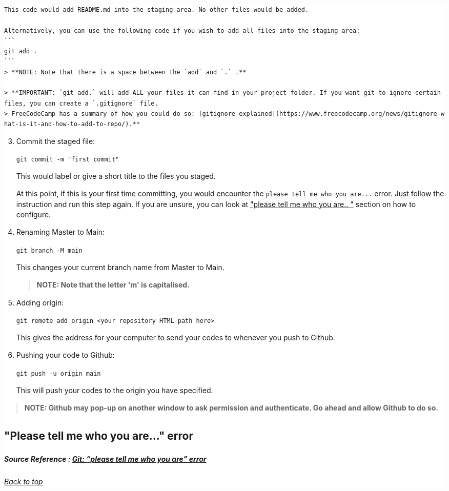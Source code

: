     This code would add README.md into the staging area. No other files would be added. 

    Alternatively, you can use the following code if you wish to add all files into the staging area:
    ```
    git add .
    ```
    > **NOTE: Note that there is a space between the `add` and `.` .**

    > **IMPORTANT: `git add.` will add ALL your files it can find in your project folder. If you want git to ignore certain files, you can create a `.gitignore` file. 
    > FreeCodeCamp has a summary of how you could do so: [gitignore explained](https://www.freecodecamp.org/news/gitignore-what-is-it-and-how-to-add-to-repo/).**

3. Commit the staged file:
    ```
    git commit -m "first commit"
    ```

    This would label or give a short title to the files you staged. 

    At this point, if this is your first time committing, you would encounter the `please tell me who you are...` error. Just follow the instruction and run this step again. 
    If you are unsure, you can look at ["please tell me who you are.. "]() section on how to configure.

4. Renaming Master to Main:
    ```
    git branch -M main
    ```

    This changes your current branch name from Master to Main. 
    > **NOTE: Note that the letter 'm' is capitalised.**

5. Adding origin:
    ```
    git remote add origin <your repository HTML path here>
    ```

    This gives the address for your computer to send your codes to whenever you push to Github.

6. Pushing your code to Github:
    ```
    git push -u origin main
    ```

    This will push your codes to the origin you have specified.

> **NOTE: Github may pop-up on another window to ask permission and authenticate. Go ahead and allow Github to do so.**

## "Please tell me who you are..." error
##### Source Reference : [Git: “please tell me who you are” error](https://stackoverflow.com/questions/11656761/git-please-tell-me-who-you-are-error)
###### [Back to top](#introduction)

